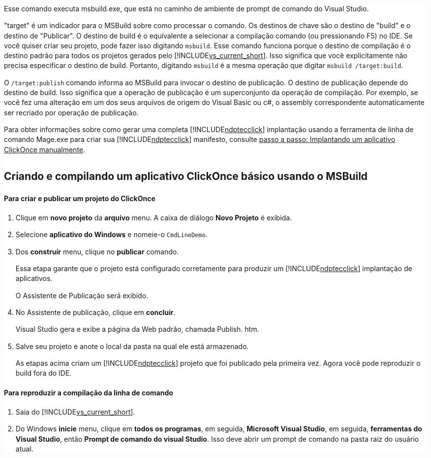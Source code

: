  Esse comando executa msbuild.exe, que está no caminho de ambiente de prompt de comando do Visual Studio.  
  
 "target" é um indicador para o MSBuild sobre como processar o comando. Os destinos de chave são o destino de "build" e o destino de "Publicar". O destino de build é o equivalente a selecionar a compilação comando (ou pressionando F5) no IDE. Se você quiser criar seu projeto, pode fazer isso digitando `msbuild`. Esse comando funciona porque o destino de compilação é o destino padrão para todos os projetos gerados pelo [!INCLUDE[vs_current_short](../includes/vs-current-short-md.md)]. Isso significa que você explicitamente não precisa especificar o destino de build. Portanto, digitando `msbuild` é a mesma operação que digitar `msbuild /target:build`.  
  
 O `/target:publish` comando informa ao MSBuild para invocar o destino de publicação. O destino de publicação depende do destino de build. Isso significa que a operação de publicação é um superconjunto da operação de compilação. Por exemplo, se você fez uma alteração em um dos seus arquivos de origem do Visual Basic ou c#, o assembly correspondente automaticamente ser recriado por operação de publicação.  
  
 Para obter informações sobre como gerar uma completa [!INCLUDE[ndptecclick](../includes/ndptecclick-md.md)] implantação usando a ferramenta de linha de comando Mage.exe para criar sua [!INCLUDE[ndptecclick](../includes/ndptecclick-md.md)] manifesto, consulte [passo a passo: Implantando um aplicativo ClickOnce manualmente](../deployment/walkthrough-manually-deploying-a-clickonce-application.md).  
  
## <a name="creating-and-building-a-basic-clickonce-application-using-msbuild"></a>Criando e compilando um aplicativo ClickOnce básico usando o MSBuild  
  
#### <a name="to-create-and-publish-a-clickonce-project"></a>Para criar e publicar um projeto do ClickOnce  
  
1. Clique em **novo projeto** da **arquivo** menu. A caixa de diálogo **Novo Projeto** é exibida.  
  
2. Selecione **aplicativo do Windows** e nomeie-o `CmdLineDemo`.  
  
3. Dos **construir** menu, clique no **publicar** comando.  
  
    Essa etapa garante que o projeto está configurado corretamente para produzir um [!INCLUDE[ndptecclick](../includes/ndptecclick-md.md)] implantação de aplicativos.  
  
    O Assistente de Publicação será exibido.  
  
4. No Assistente de publicação, clique em **concluir**.  
  
    Visual Studio gera e exibe a página da Web padrão, chamada Publish. htm.  
  
5. Salve seu projeto e anote o local da pasta na qual ele está armazenado.  
  
   As etapas acima criam um [!INCLUDE[ndptecclick](../includes/ndptecclick-md.md)] projeto que foi publicado pela primeira vez. Agora você pode reproduzir o build fora do IDE.  
  
#### <a name="to-reproduce-the-build-from-the-command-line"></a>Para reproduzir a compilação da linha de comando  
  
1. Saia do [!INCLUDE[vs_current_short](../includes/vs-current-short-md.md)].  
  
2. Do Windows **inicie** menu, clique em **todos os programas**, em seguida, **Microsoft Visual Studio**, em seguida, **ferramentas do Visual Studio**, então **Prompt de comando do visual Studio**. Isso deve abrir um prompt de comando na pasta raiz do usuário atual.  
  